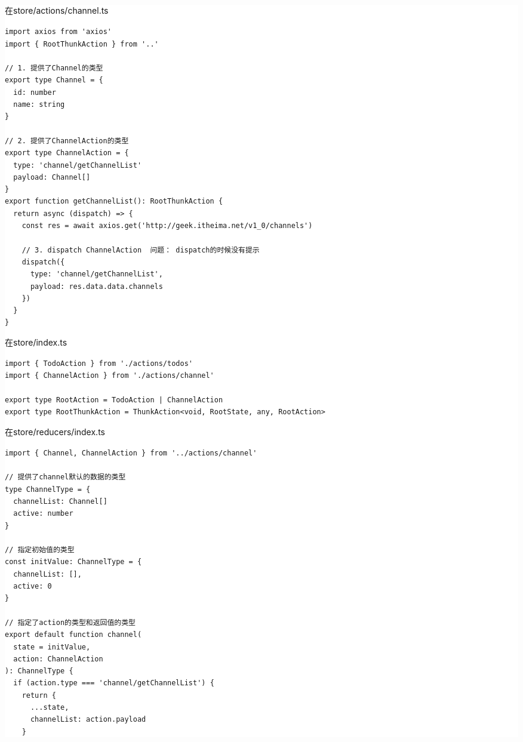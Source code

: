 在store/actions/channel.ts

```tsx
import axios from 'axios'
import { RootThunkAction } from '..'

// 1. 提供了Channel的类型
export type Channel = {
  id: number
  name: string
}

// 2. 提供了ChannelAction的类型
export type ChannelAction = {
  type: 'channel/getChannelList'
  payload: Channel[]
}
export function getChannelList(): RootThunkAction {
  return async (dispatch) => {
    const res = await axios.get('http://geek.itheima.net/v1_0/channels')
    
    // 3. dispatch ChannelAction  问题： dispatch的时候没有提示
    dispatch({
      type: 'channel/getChannelList',
      payload: res.data.data.channels
    })
  }
}
```

在store/index.ts

```tsx
import { TodoAction } from './actions/todos'
import { ChannelAction } from './actions/channel'

export type RootAction = TodoAction | ChannelAction
export type RootThunkAction = ThunkAction<void, RootState, any, RootAction>
```

在store/reducers/index.ts

```tsx
import { Channel, ChannelAction } from '../actions/channel'

// 提供了channel默认的数据的类型
type ChannelType = {
  channelList: Channel[]
  active: number
}

// 指定初始值的类型
const initValue: ChannelType = {
  channelList: [],
  active: 0
}

// 指定了action的类型和返回值的类型
export default function channel(
  state = initValue,
  action: ChannelAction
): ChannelType {
  if (action.type === 'channel/getChannelList') {
    return {
      ...state,
      channelList: action.payload
    }
```